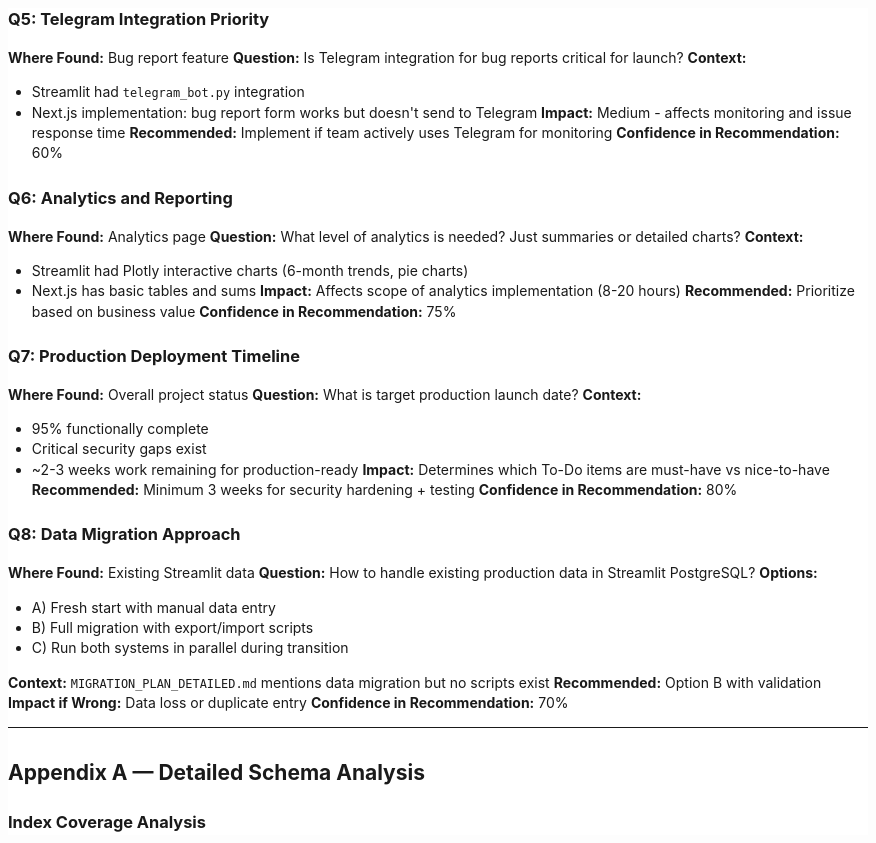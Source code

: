 ### Q5: Telegram Integration Priority
**Where Found:** Bug report feature
**Question:** Is Telegram integration for bug reports critical for launch?
**Context:**
- Streamlit had `telegram_bot.py` integration
- Next.js implementation: bug report form works but doesn't send to Telegram
**Impact:** Medium - affects monitoring and issue response time
**Recommended:** Implement if team actively uses Telegram for monitoring
**Confidence in Recommendation:** 60%

### Q6: Analytics and Reporting
**Where Found:** Analytics page
**Question:** What level of analytics is needed? Just summaries or detailed charts?
**Context:**
- Streamlit had Plotly interactive charts (6-month trends, pie charts)
- Next.js has basic tables and sums
**Impact:** Affects scope of analytics implementation (8-20 hours)
**Recommended:** Prioritize based on business value
**Confidence in Recommendation:** 75%

### Q7: Production Deployment Timeline
**Where Found:** Overall project status
**Question:** What is target production launch date?
**Context:**
- 95% functionally complete
- Critical security gaps exist
- ~2-3 weeks work remaining for production-ready
**Impact:** Determines which To-Do items are must-have vs nice-to-have
**Recommended:** Minimum 3 weeks for security hardening + testing
**Confidence in Recommendation:** 80%

### Q8: Data Migration Approach
**Where Found:** Existing Streamlit data
**Question:** How to handle existing production data in Streamlit PostgreSQL?
**Options:**
- A) Fresh start with manual data entry
- B) Full migration with export/import scripts
- C) Run both systems in parallel during transition

**Context:** `MIGRATION_PLAN_DETAILED.md` mentions data migration but no scripts exist
**Recommended:** Option B with validation
**Impact if Wrong:** Data loss or duplicate entry
**Confidence in Recommendation:** 70%

---

## Appendix A — Detailed Schema Analysis

### Index Coverage Analysis
